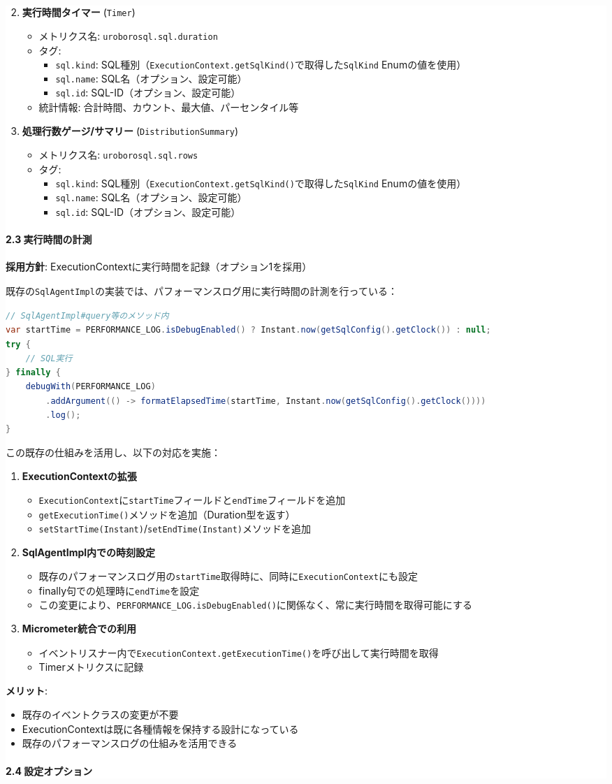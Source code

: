 2. **実行時間タイマー** (`Timer`)
   - メトリクス名: `uroborosql.sql.duration`
   - タグ:
     - `sql.kind`: SQL種別（`ExecutionContext.getSqlKind()`で取得した`SqlKind` Enumの値を使用）
     - `sql.name`: SQL名（オプション、設定可能）
     - `sql.id`: SQL-ID（オプション、設定可能）
   - 統計情報: 合計時間、カウント、最大値、パーセンタイル等

3. **処理行数ゲージ/サマリー** (`DistributionSummary`)
   - メトリクス名: `uroborosql.sql.rows`
   - タグ:
     - `sql.kind`: SQL種別（`ExecutionContext.getSqlKind()`で取得した`SqlKind` Enumの値を使用）
     - `sql.name`: SQL名（オプション、設定可能）
     - `sql.id`: SQL-ID（オプション、設定可能）

#### 2.3 実行時間の計測

**採用方針**: ExecutionContextに実行時間を記録（オプション1を採用）

既存の`SqlAgentImpl`の実装では、パフォーマンスログ用に実行時間の計測を行っている：

```java
// SqlAgentImpl#query等のメソッド内
var startTime = PERFORMANCE_LOG.isDebugEnabled() ? Instant.now(getSqlConfig().getClock()) : null;
try {
    // SQL実行
} finally {
    debugWith(PERFORMANCE_LOG)
        .addArgument(() -> formatElapsedTime(startTime, Instant.now(getSqlConfig().getClock())))
        .log();
}
```

この既存の仕組みを活用し、以下の対応を実施：

1. **ExecutionContextの拡張**
   - `ExecutionContext`に`startTime`フィールドと`endTime`フィールドを追加
   - `getExecutionTime()`メソッドを追加（Duration型を返す）
   - `setStartTime(Instant)`/`setEndTime(Instant)`メソッドを追加

2. **SqlAgentImpl内での時刻設定**
   - 既存のパフォーマンスログ用の`startTime`取得時に、同時に`ExecutionContext`にも設定
   - finally句での処理時に`endTime`を設定
   - この変更により、`PERFORMANCE_LOG.isDebugEnabled()`に関係なく、常に実行時間を取得可能にする

3. **Micrometer統合での利用**
   - イベントリスナー内で`ExecutionContext.getExecutionTime()`を呼び出して実行時間を取得
   - Timerメトリクスに記録

**メリット**:
- 既存のイベントクラスの変更が不要
- ExecutionContextは既に各種情報を保持する設計になっている
- 既存のパフォーマンスログの仕組みを活用できる

#### 2.4 設定オプション
